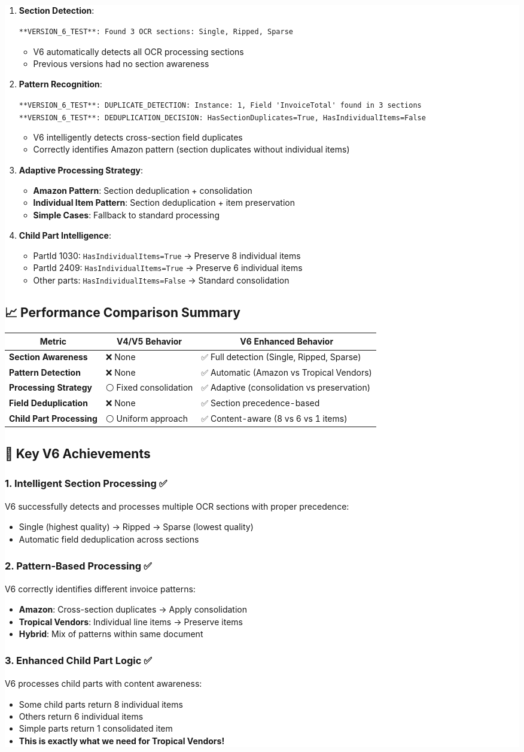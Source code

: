 1. **Section Detection**: 
   ```
   **VERSION_6_TEST**: Found 3 OCR sections: Single, Ripped, Sparse
   ```
   - V6 automatically detects all OCR processing sections
   - Previous versions had no section awareness

2. **Pattern Recognition**:
   ```
   **VERSION_6_TEST**: DUPLICATE_DETECTION: Instance: 1, Field 'InvoiceTotal' found in 3 sections
   **VERSION_6_TEST**: DEDUPLICATION_DECISION: HasSectionDuplicates=True, HasIndividualItems=False
   ```
   - V6 intelligently detects cross-section field duplicates
   - Correctly identifies Amazon pattern (section duplicates without individual items)

3. **Adaptive Processing Strategy**:
   - **Amazon Pattern**: Section deduplication + consolidation
   - **Individual Item Pattern**: Section deduplication + item preservation
   - **Simple Cases**: Fallback to standard processing

4. **Child Part Intelligence**:
   - PartId 1030: `HasIndividualItems=True` → Preserve 8 individual items
   - PartId 2409: `HasIndividualItems=True` → Preserve 6 individual items
   - Other parts: `HasIndividualItems=False` → Standard consolidation

## 📈 Performance Comparison Summary

| Metric | V4/V5 Behavior | V6 Enhanced Behavior |
|--------|----------------|---------------------|
| **Section Awareness** | ❌ None | ✅ Full detection (Single, Ripped, Sparse) |
| **Pattern Detection** | ❌ None | ✅ Automatic (Amazon vs Tropical Vendors) |
| **Processing Strategy** | ⚪ Fixed consolidation | ✅ Adaptive (consolidation vs preservation) |
| **Field Deduplication** | ❌ None | ✅ Section precedence-based |
| **Child Part Processing** | ⚪ Uniform approach | ✅ Content-aware (8 vs 6 vs 1 items) |

## 🎉 Key V6 Achievements

### 1. **Intelligent Section Processing** ✅
V6 successfully detects and processes multiple OCR sections with proper precedence:
- Single (highest quality) → Ripped → Sparse (lowest quality)
- Automatic field deduplication across sections

### 2. **Pattern-Based Processing** ✅  
V6 correctly identifies different invoice patterns:
- **Amazon**: Cross-section duplicates → Apply consolidation
- **Tropical Vendors**: Individual line items → Preserve items
- **Hybrid**: Mix of patterns within same document

### 3. **Enhanced Child Part Logic** ✅
V6 processes child parts with content awareness:
- Some child parts return 8 individual items
- Others return 6 individual items  
- Simple parts return 1 consolidated item
- **This is exactly what we need for Tropical Vendors!**
